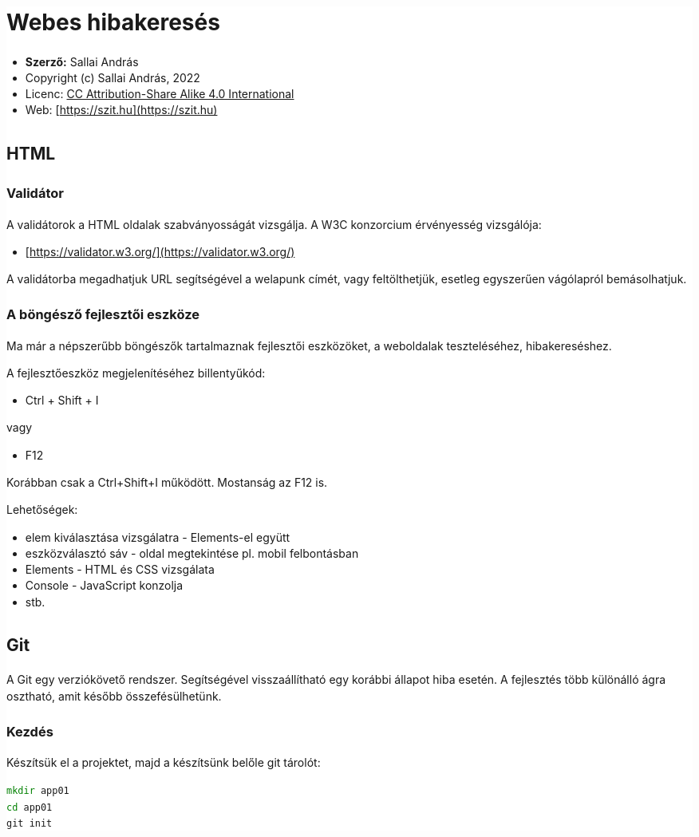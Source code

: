 # Webes hibakeresés

* **Szerző:** Sallai András
* Copyright (c) Sallai András, 2022
* Licenc: [CC Attribution-Share Alike 4.0 International](https://creativecommons.org/licenses/by-sa/4.0/)
* Web: [https://szit.hu](https://szit.hu)

## HTML

### Validátor

A validátorok a HTML oldalak szabványosságát vizsgálja. A W3C konzorcium érvényesség vizsgálója:

* [https://validator.w3.org/](https://validator.w3.org/)

A validátorba megadhatjuk URL segítségével a welapunk címét, vagy feltölthetjük, esetleg egyszerűen vágólapról bemásolhatjuk.

### A böngésző fejlesztői eszköze

Ma már a népszerűbb böngészők tartalmaznak fejlesztői eszközöket, a weboldalak teszteléséhez, hibakereséshez.

A fejlesztőeszköz megjelenítéséhez billentyűkód:

* Ctrl + Shift + I

vagy

* F12

Korábban csak a Ctrl+Shift+I működött. Mostanság az F12 is.

Lehetőségek:

* elem kiválasztása vizsgálatra - Elements-el együtt
* eszközválasztó sáv - oldal megtekintése pl. mobil felbontásban
* Elements - HTML és CSS vizsgálata
* Console - JavaScript konzolja
* stb.

## Git

A Git egy verziókövető rendszer. Segítségével visszaállítható egy korábbi állapot hiba esetén. A fejlesztés több különálló ágra osztható, amit később összefésülhetünk.

### Kezdés

Készítsük el a projektet, majd a készítsünk belőle git tárolót:

```cmd
mkdir app01
cd app01
git init
```
